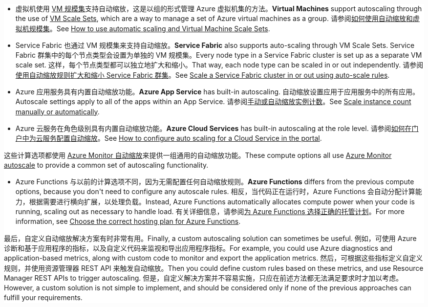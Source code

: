 - <span data-ttu-id="b65a2-134">虚拟机使用 [VM 规模集][vm-scale-sets]支持自动缩放，这是以组的形式管理 Azure 虚拟机集的方法。</span><span class="sxs-lookup"><span data-stu-id="b65a2-134">**Virtual Machines** support autoscaling through the use of [VM Scale Sets][vm-scale-sets], which are a way to manage a set of Azure virtual machines as a group.</span></span> <span data-ttu-id="b65a2-135">请参阅[如何使用自动缩放和虚拟机规模集][vm-scale-sets-autoscale]。</span><span class="sxs-lookup"><span data-stu-id="b65a2-135">See [How to use automatic scaling and Virtual Machine Scale Sets][vm-scale-sets-autoscale].</span></span>

- <span data-ttu-id="b65a2-136">Service Fabric 也通过 VM 规模集来支持自动缩放。</span><span class="sxs-lookup"><span data-stu-id="b65a2-136">**Service Fabric** also supports auto-scaling through VM Scale Sets.</span></span> <span data-ttu-id="b65a2-137">Service Fabric 群集中的每个节点类型会设置为单独的 VM 规模集。</span><span class="sxs-lookup"><span data-stu-id="b65a2-137">Every node type in a Service Fabric cluster is set up as a separate VM scale set.</span></span> <span data-ttu-id="b65a2-138">这样，每个节点类型都可以独立地扩大和缩小。</span><span class="sxs-lookup"><span data-stu-id="b65a2-138">That way, each node type can be scaled in or out independently.</span></span> <span data-ttu-id="b65a2-139">请参阅[使用自动缩放规则扩大和缩小 Service Fabric 群集][service-fabric-autoscale]。</span><span class="sxs-lookup"><span data-stu-id="b65a2-139">See [Scale a Service Fabric cluster in or out using auto-scale rules][service-fabric-autoscale].</span></span>

- <span data-ttu-id="b65a2-140">Azure 应用服务具有内置自动缩放功能。</span><span class="sxs-lookup"><span data-stu-id="b65a2-140">**Azure App Service** has built-in autoscaling.</span></span> <span data-ttu-id="b65a2-141">自动缩放设置应用于应用服务中的所有应用。</span><span class="sxs-lookup"><span data-stu-id="b65a2-141">Autoscale settings apply to all of the apps within an App Service.</span></span> <span data-ttu-id="b65a2-142">请参阅[手动或自动缩放实例计数][app-service-autoscale]。</span><span class="sxs-lookup"><span data-stu-id="b65a2-142">See [Scale instance count manually or automatically][app-service-autoscale].</span></span>

- <span data-ttu-id="b65a2-143">Azure 云服务在角色级别具有内置自动缩放功能。</span><span class="sxs-lookup"><span data-stu-id="b65a2-143">**Azure Cloud Services** has built-in autoscaling at the role level.</span></span> <span data-ttu-id="b65a2-144">请参阅[如何在门户中为云服务配置自动缩放][cloud-services-autoscale]。</span><span class="sxs-lookup"><span data-stu-id="b65a2-144">See [How to configure auto scaling for a Cloud Service in the portal][cloud-services-autoscale].</span></span>

<span data-ttu-id="b65a2-145">这些计算选项都使用 [Azure Monitor 自动缩放][monitoring]来提供一组通用的自动缩放功能。</span><span class="sxs-lookup"><span data-stu-id="b65a2-145">These compute options all use [Azure Monitor autoscale][monitoring] to provide a common set of autoscaling functionality.</span></span>

- <span data-ttu-id="b65a2-146">Azure Functions 与以前的计算选项不同，因为无需配置任何自动缩放规则。</span><span class="sxs-lookup"><span data-stu-id="b65a2-146">**Azure Functions** differs from the previous compute options, because you don't need to configure any autoscale rules.</span></span> <span data-ttu-id="b65a2-147">相反，当代码正在运行时，Azure Functions 会自动分配计算能力，根据需要进行横向扩展，以处理负载。</span><span class="sxs-lookup"><span data-stu-id="b65a2-147">Instead, Azure Functions automatically allocates compute power when your code is running, scaling out as necessary to handle load.</span></span> <span data-ttu-id="b65a2-148">有关详细信息，请参阅[为 Azure Functions 选择正确的托管计划][functions-scale]。</span><span class="sxs-lookup"><span data-stu-id="b65a2-148">For more information, see [Choose the correct hosting plan for Azure Functions][functions-scale].</span></span>

<span data-ttu-id="b65a2-149">最后，自定义自动缩放解决方案有时非常有用。</span><span class="sxs-lookup"><span data-stu-id="b65a2-149">Finally, a custom autoscaling solution can sometimes be useful.</span></span> <span data-ttu-id="b65a2-150">例如，可使用 Azure 诊断和基于应用程序的指标，以及自定义代码来监视和导出应用程序指标。</span><span class="sxs-lookup"><span data-stu-id="b65a2-150">For example, you could use Azure diagnostics and application-based metrics, along with custom code to monitor and export the application metrics.</span></span> <span data-ttu-id="b65a2-151">然后，可根据这些指标定义自定义规则，并使用资源管理器 REST API 来触发自动缩放。</span><span class="sxs-lookup"><span data-stu-id="b65a2-151">Then you could define custom rules based on these metrics, and use Resource Manager REST APIs to trigger autoscaling.</span></span> <span data-ttu-id="b65a2-152">但是，自定义解决方案并不容易实施，只应在前述方法都无法满足要求时才加以考虑。</span><span class="sxs-lookup"><span data-stu-id="b65a2-152">However, a custom solution is not simple to implement, and should be considered only if none of the previous approaches can fulfill your requirements.</span></span>


[monitoring]: /azure/monitoring-and-diagnostics/monitoring-overview-autoscale
[app-service-autoscale]: /azure/monitoring-and-diagnostics/insights-how-to-scale?toc=%2fazure%2fapp-service-web%2ftoc.json#scaling-based-on-a-pre-set-metric
[app-service-plan]: /azure/app-service/azure-web-sites-web-hosting-plans-in-depth-overview
[autoscale-metrics]: /azure/monitoring-and-diagnostics/insights-autoscale-common-metrics
[cloud-services-autoscale]: /azure/cloud-services/cloud-services-how-to-scale-portal
[functions-scale]: /azure/azure-functions/functions-scale
[link-resource-to-cloud-service]: /azure/cloud-services/cloud-services-how-to-manage#how-to-link-a-resource-to-a-cloud-service
[service-fabric-autoscale]: /azure/service-fabric/service-fabric-cluster-scale-up-down
[vm-scale-sets]: /azure/virtual-machine-scale-sets/virtual-machine-scale-sets-overview
[vm-scale-sets-autoscale]: /azure/virtual-machine-scale-sets/virtual-machine-scale-sets-autoscale-overview
